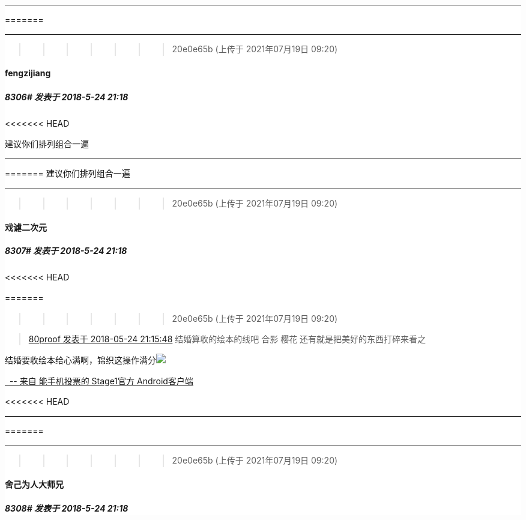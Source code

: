 



*****
=======
*****
>>>>>>> 20e0e65b (上传于 2021年07月19日 09:20)

####  fengzijiang  
##### 8306#       发表于 2018-5-24 21:18


<<<<<<< HEAD


建议你们排列组合一遍







*****
=======
建议你们排列组合一遍


*****
>>>>>>> 20e0e65b (上传于 2021年07月19日 09:20)

####  戏谑二次元  
##### 8307#       发表于 2018-5-24 21:18


<<<<<<< HEAD

=======
>>>>>>> 20e0e65b (上传于 2021年07月19日 09:20)
<blockquote><a href="httphttps://bbs.saraba1st.com/2b/forum.php?mod=redirect&amp;goto=findpost&amp;pid=39759977&amp;ptid=1673546" target="_blank">80proof 发表于 2018-05-24 21:15:48</a>
结婚算收的绘本的线吧 合影 樱花 还有就是把美好的东西打碎来看之</blockquote>结婚要收绘本给心满啊，锦织这操作满分<img src="https://static.saraba1st.com/image/smiley/face2017/004.gif" referrerpolicy="no-referrer">

[  -- 来自 能手机投票的 Stage1官方 Android客户端](https://www.coolapk.com/apk/140634)


<<<<<<< HEAD





*****
=======
*****
>>>>>>> 20e0e65b (上传于 2021年07月19日 09:20)

####  舍己为人大师兄  
##### 8308#       发表于 2018-5-24 21:18

